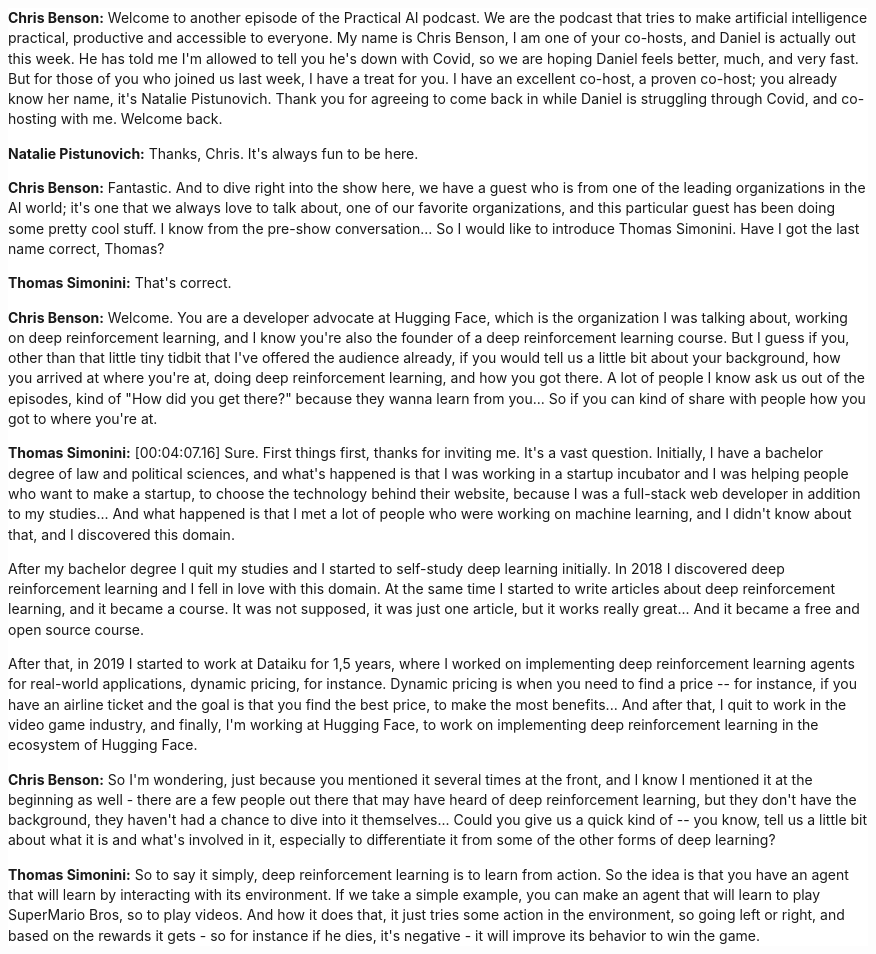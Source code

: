 **Chris Benson:** Welcome to another episode of the Practical AI podcast. We are the podcast that tries to make artificial intelligence practical, productive and accessible to everyone. My name is Chris Benson, I am one of your co-hosts, and Daniel is actually out this week. He has told me I'm allowed to tell you he's down with Covid, so we are hoping Daniel feels better, much, and very fast. But for those of you who joined us last week, I have a treat for you. I have an excellent co-host, a proven co-host; you already know her name, it's Natalie Pistunovich. Thank you for agreeing to come back in while Daniel is struggling through Covid, and co-hosting with me. Welcome back.

**Natalie Pistunovich:** Thanks, Chris. It's always fun to be here.

**Chris Benson:** Fantastic. And to dive right into the show here, we have a guest who is from one of the leading organizations in the AI world; it's one that we always love to talk about, one of our favorite organizations, and this particular guest has been doing some pretty cool stuff. I know from the pre-show conversation... So I would like to introduce Thomas Simonini. Have I got the last name correct, Thomas?

**Thomas Simonini:** That's correct.

**Chris Benson:** Welcome. You are a developer advocate at Hugging Face, which is the organization I was talking about, working on deep reinforcement learning, and I know you're also the founder of a deep reinforcement learning course. But I guess if you, other than that little tiny tidbit that I've offered the audience already, if you would tell us a little bit about your background, how you arrived at where you're at, doing deep reinforcement learning, and how you got there. A lot of people I know ask us out of the episodes, kind of "How did you get there?" because they wanna learn from you... So if you can kind of share with people how you got to where you're at.

**Thomas Simonini:** \[00:04:07.16\] Sure. First things first, thanks for inviting me. It's a vast question. Initially, I have a bachelor degree of law and political sciences, and what's happened is that I was working in a startup incubator and I was helping people who want to make a startup, to choose the technology behind their website, because I was a full-stack web developer in addition to my studies... And what happened is that I met a lot of people who were working on machine learning, and I didn't know about that, and I discovered this domain.

After my bachelor degree I quit my studies and I started to self-study deep learning initially. In 2018 I discovered deep reinforcement learning and I fell in love with this domain. At the same time I started to write articles about deep reinforcement learning, and it became a course. It was not supposed, it was just one article, but it works really great... And it became a free and open source course.

After that, in 2019 I started to work at Dataiku for 1,5 years, where I worked on implementing deep reinforcement learning agents for real-world applications, dynamic pricing, for instance. Dynamic pricing is when you need to find a price -- for instance, if you have an airline ticket and the goal is that you find the best price, to make the most benefits... And after that, I quit to work in the video game industry, and finally, I'm working at Hugging Face, to work on implementing deep reinforcement learning in the ecosystem of Hugging Face.

**Chris Benson:** So I'm wondering, just because you mentioned it several times at the front, and I know I mentioned it at the beginning as well - there are a few people out there that may have heard of deep reinforcement learning, but they don't have the background, they haven't had a chance to dive into it themselves... Could you give us a quick kind of -- you know, tell us a little bit about what it is and what's involved in it, especially to differentiate it from some of the other forms of deep learning?

**Thomas Simonini:** So to say it simply, deep reinforcement learning is to learn from action. So the idea is that you have an agent that will learn by interacting with its environment. If we take a simple example, you can make an agent that will learn to play SuperMario Bros, so to play videos. And how it does that, it just tries some action in the environment, so going left or right, and based on the rewards it gets - so for instance if he dies, it's negative - it will improve its behavior to win the game.
